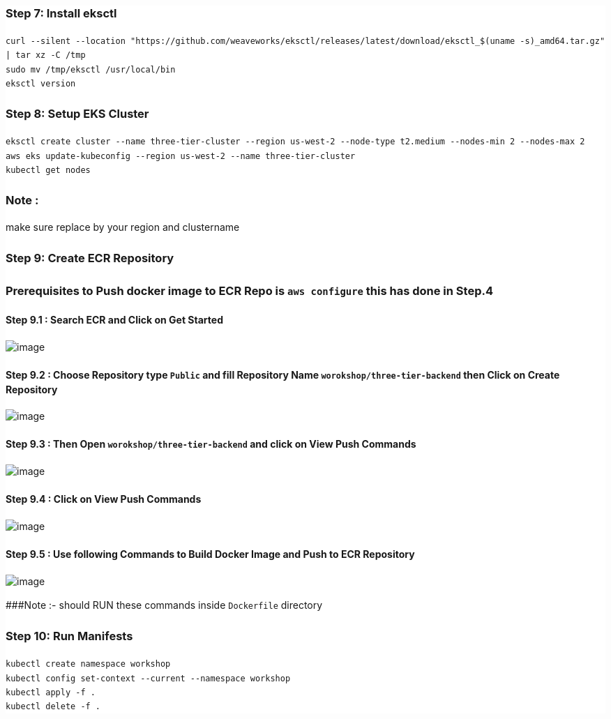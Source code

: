 ### Step 7: Install eksctl
``` shell
curl --silent --location "https://github.com/weaveworks/eksctl/releases/latest/download/eksctl_$(uname -s)_amd64.tar.gz" | tar xz -C /tmp
sudo mv /tmp/eksctl /usr/local/bin
eksctl version
```

### Step 8: Setup EKS Cluster
``` shell
eksctl create cluster --name three-tier-cluster --region us-west-2 --node-type t2.medium --nodes-min 2 --nodes-max 2
aws eks update-kubeconfig --region us-west-2 --name three-tier-cluster
kubectl get nodes
```
### Note :
make sure replace by your region and clustername

### Step 9: Create ECR Repository
### Prerequisites to Push docker image to ECR Repo is `aws configure` this has done in Step.4
#### Step 9.1 : Search ECR and Click on Get Started
![image](https://github.com/Vishvanath-Patil/Three-Tier-Application-Deployment-Project/assets/130968991/1225fd9d-f3ab-40b5-89e7-25c4c6ce6e6e)
#### Step 9.2 : Choose Repository type `Public` and fill Repository Name `worokshop/three-tier-backend` then Click on Create Repository
![image](https://github.com/Vishvanath-Patil/Three-Tier-Application-Deployment-Project/assets/130968991/efcaa18a-2cd3-453e-baf0-149a9a4e15dc)
#### Step 9.3 : Then Open `worokshop/three-tier-backend` and click on View Push Commands 
![image](https://github.com/Vishvanath-Patil/Three-Tier-Application-Deployment-Project/assets/130968991/986d5d17-ca41-4066-95a0-4486a41db705)
#### Step 9.4 : Click on View Push Commands
![image](https://github.com/Vishvanath-Patil/Three-Tier-Application-Deployment-Project/assets/130968991/0cc09b8f-ed20-4368-8828-55798189d718)
#### Step 9.5 : Use following Commands to Build Docker Image and Push to ECR Repository 
![image](https://github.com/Vishvanath-Patil/Three-Tier-Application-Deployment-Project/assets/130968991/914ff518-3433-479f-bc92-3bf48da6ce43)

###Note :- should RUN these commands inside `Dockerfile` directory 

### Step 10: Run Manifests
``` shell
kubectl create namespace workshop
kubectl config set-context --current --namespace workshop
kubectl apply -f .
kubectl delete -f .
```
